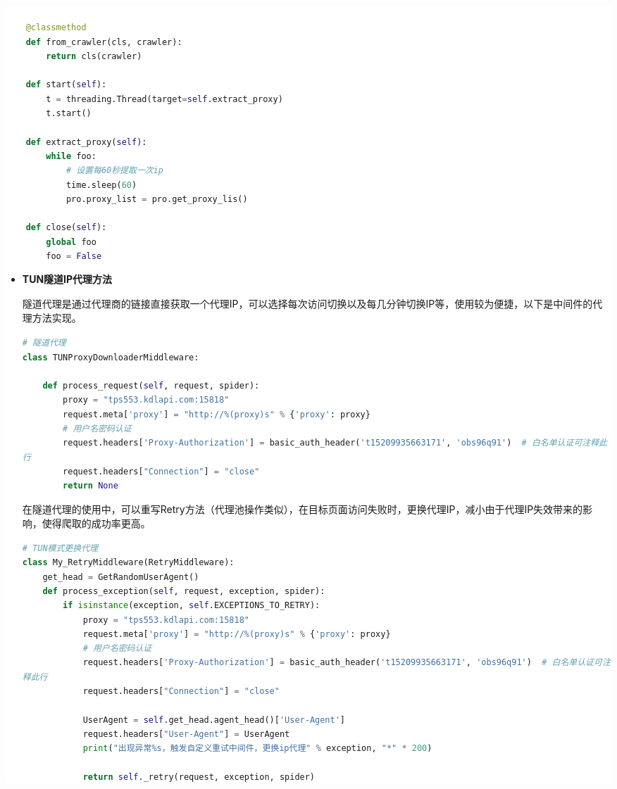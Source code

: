   ```python
  
      @classmethod
      def from_crawler(cls, crawler):
          return cls(crawler)
  
      def start(self):
          t = threading.Thread(target=self.extract_proxy)
          t.start()
  
      def extract_proxy(self):
          while foo:
              # 设置每60秒提取一次ip
              time.sleep(60)
              pro.proxy_list = pro.get_proxy_lis()
  
      def close(self):
          global foo
          foo = False
  ```

+ **TUN隧道IP代理方法**

  隧道代理是通过代理商的链接直接获取一个代理IP，可以选择每次访问切换以及每几分钟切换IP等，使用较为便捷，以下是中间件的代理方法实现。

  ```python
  # 隧道代理
  class TUNProxyDownloaderMiddleware:
  
      def process_request(self, request, spider):
          proxy = "tps553.kdlapi.com:15818"
          request.meta['proxy'] = "http://%(proxy)s" % {'proxy': proxy}
          # 用户名密码认证
          request.headers['Proxy-Authorization'] = basic_auth_header('t15209935663171', 'obs96q91')  # 白名单认证可注释此行
          request.headers["Connection"] = "close"
          return None
  ```

  在隧道代理的使用中，可以重写Retry方法（代理池操作类似），在目标页面访问失败时，更换代理IP，减小由于代理IP失效带来的影响，使得爬取的成功率更高。

  ```python
  # TUN模式更换代理
  class My_RetryMiddleware(RetryMiddleware):
      get_head = GetRandomUserAgent()
      def process_exception(self, request, exception, spider):
          if isinstance(exception, self.EXCEPTIONS_TO_RETRY):
              proxy = "tps553.kdlapi.com:15818"
              request.meta['proxy'] = "http://%(proxy)s" % {'proxy': proxy}
              # 用户名密码认证
              request.headers['Proxy-Authorization'] = basic_auth_header('t15209935663171', 'obs96q91')  # 白名单认证可注释此行
              request.headers["Connection"] = "close"
  
              UserAgent = self.get_head.agent_head()['User-Agent']
              request.headers["User-Agent"] = UserAgent
              print("出现异常%s，触发自定义重试中间件，更换ip代理" % exception, "*" * 200)
  
              return self._retry(request, exception, spider)
  ```
